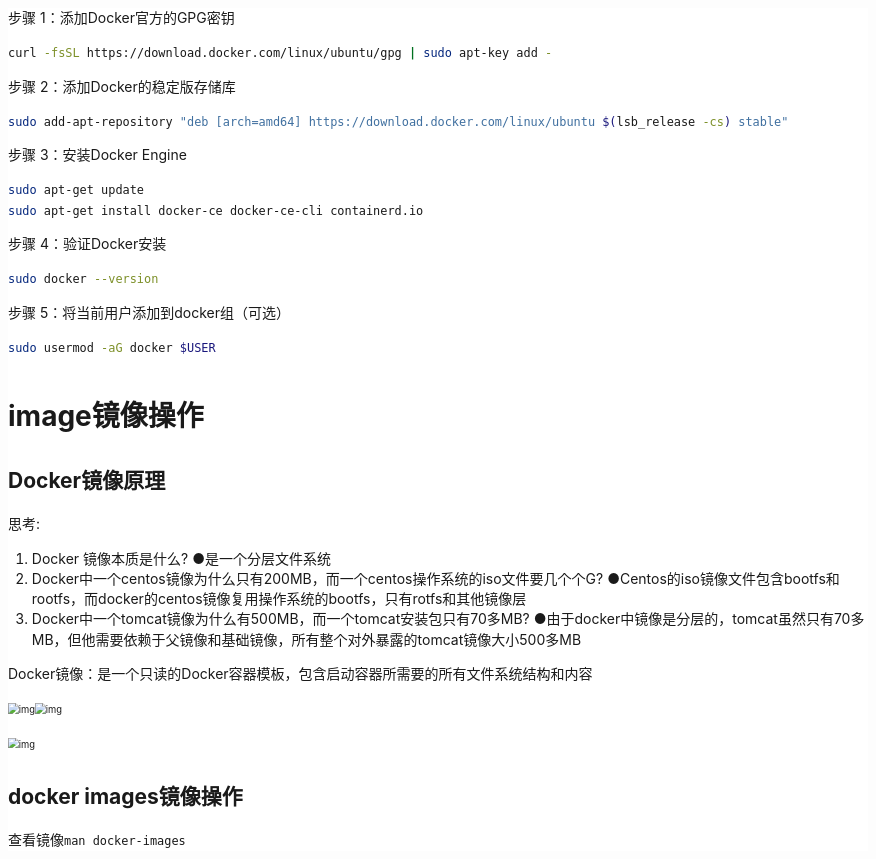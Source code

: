 步骤 1：添加Docker官方的GPG密钥

```bash
curl -fsSL https://download.docker.com/linux/ubuntu/gpg | sudo apt-key add -
```

步骤 2：添加Docker的稳定版存储库

```bash
sudo add-apt-repository "deb [arch=amd64] https://download.docker.com/linux/ubuntu $(lsb_release -cs) stable"
```

步骤 3：安装Docker Engine

```bash
sudo apt-get update
sudo apt-get install docker-ce docker-ce-cli containerd.io
```

步骤 4：验证Docker安装

```bash
sudo docker --version
```

步骤 5：将当前用户添加到docker组（可选）

```bash
sudo usermod -aG docker $USER
```



# image镜像操作

## Docker镜像原理

思考:

1. Docker 镜像本质是什么?
●是一个分层文件系统
2. Docker中一个centos镜像为什么只有200MB，而一个centos操作系统的iso文件要几个个G?
●Centos的iso镜像文件包含bootfs和rootfs，而docker的centos镜像复用操作系统的bootfs，只有rotfs和其他镜像层
3. Docker中一个tomcat镜像为什么有500MB，而一个tomcat安装包只有70多MB?
●由于docker中镜像是分层的，tomcat虽然只有70多MB，但他需要依赖于父镜像和基础镜像，所有整个对外暴露的tomcat镜像大小500多MB

Docker镜像：是一个只读的Docker容器模板，包含启动容器所需要的所有文件系统结构和内容

<img src="E:\Project\Textbook\linux云计算\assets\wps7-1682691150322-329.jpg" alt="img" style="zoom:67%;" /><img src="E:\Project\Textbook\linux云计算\assets\wps8-1682691150322-330.jpg" alt="img" style="zoom:67%;" /> 

<img src="E:\Project\Textbook\linux云计算\assets\wps9-1682691150322-331.jpg" alt="img" style="zoom:67%;" /> 

## docker images镜像操作

查看镜像`man docker-images`
